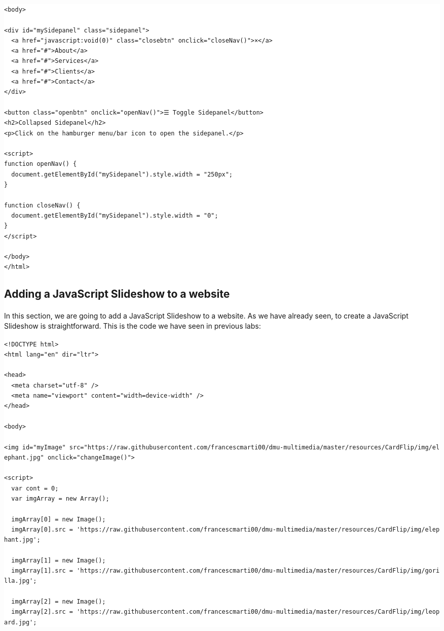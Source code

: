 ```JS
<body>

<div id="mySidepanel" class="sidepanel">
  <a href="javascript:void(0)" class="closebtn" onclick="closeNav()">×</a>
  <a href="#">About</a>
  <a href="#">Services</a>
  <a href="#">Clients</a>
  <a href="#">Contact</a>
</div>

<button class="openbtn" onclick="openNav()">☰ Toggle Sidepanel</button>  
<h2>Collapsed Sidepanel</h2>
<p>Click on the hamburger menu/bar icon to open the sidepanel.</p>

<script>
function openNav() {
  document.getElementById("mySidepanel").style.width = "250px";
}

function closeNav() {
  document.getElementById("mySidepanel").style.width = "0";
}
</script>
   
</body>
</html> 
```

## Adding a JavaScript Slideshow to a website

In this section, we are going to add a JavaScript Slideshow to a website. As we have already seen, to create a JavaScript Slideshow is straightforward.
This is the code we have seen in previous labs:

```JS
<!DOCTYPE html>
<html lang="en" dir="ltr">

<head>
  <meta charset="utf-8" />
  <meta name="viewport" content="width=device-width" />
</head>

<body>

<img id="myImage" src="https://raw.githubusercontent.com/francescmarti00/dmu-multimedia/master/resources/CardFlip/img/elephant.jpg" onclick="changeImage()">

<script>
  var cont = 0;
  var imgArray = new Array();

  imgArray[0] = new Image();
  imgArray[0].src = 'https://raw.githubusercontent.com/francescmarti00/dmu-multimedia/master/resources/CardFlip/img/elephant.jpg';

  imgArray[1] = new Image();
  imgArray[1].src = 'https://raw.githubusercontent.com/francescmarti00/dmu-multimedia/master/resources/CardFlip/img/gorilla.jpg';

  imgArray[2] = new Image();
  imgArray[2].src = 'https://raw.githubusercontent.com/francescmarti00/dmu-multimedia/master/resources/CardFlip/img/leopard.jpg';
```